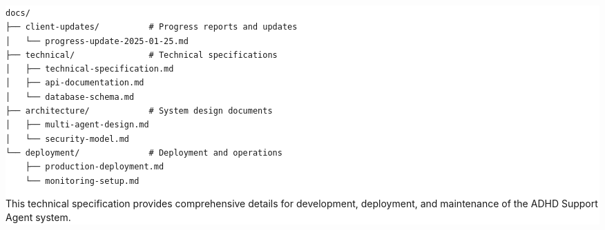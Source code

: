 ```
docs/
├── client-updates/          # Progress reports and updates
│   └── progress-update-2025-01-25.md
├── technical/               # Technical specifications
│   ├── technical-specification.md
│   ├── api-documentation.md
│   └── database-schema.md
├── architecture/            # System design documents
│   ├── multi-agent-design.md
│   └── security-model.md
└── deployment/              # Deployment and operations
    ├── production-deployment.md
    └── monitoring-setup.md
```

This technical specification provides comprehensive details for development, deployment, and maintenance of the ADHD Support Agent system.